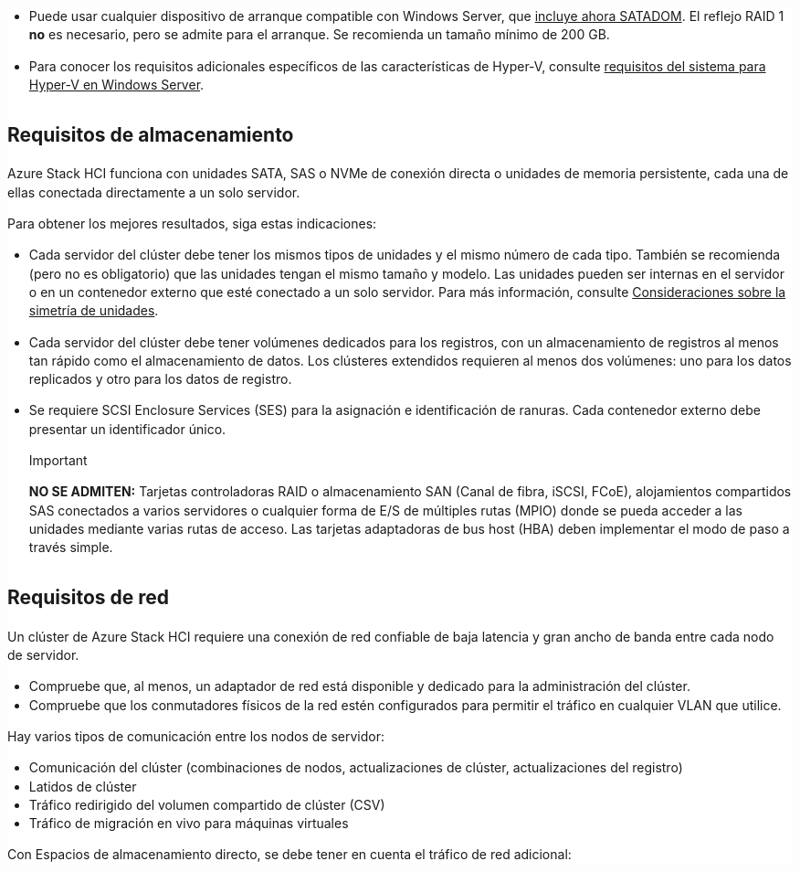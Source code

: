 - Puede usar cualquier dispositivo de arranque compatible con Windows Server, que [incluye ahora SATADOM](https://cloudblogs.microsoft.com/windowsserver/2017/08/30/announcing-support-for-satadom-boot-drives-in-windows-server-2016/). El reflejo RAID 1 **no** es necesario, pero se admite para el arranque. Se recomienda un tamaño mínimo de 200 GB.

- Para conocer los requisitos adicionales específicos de las características de Hyper-V, consulte [requisitos del sistema para Hyper-V en Windows Server](/windows-server/virtualization/hyper-v/system-requirements-for-hyper-v-on-windows).

## <a name="storage-requirements"></a>Requisitos de almacenamiento

Azure Stack HCI funciona con unidades SATA, SAS o NVMe de conexión directa o unidades de memoria persistente, cada una de ellas conectada directamente a un solo servidor.

Para obtener los mejores resultados, siga estas indicaciones:

- Cada servidor del clúster debe tener los mismos tipos de unidades y el mismo número de cada tipo. También se recomienda (pero no es obligatorio) que las unidades tengan el mismo tamaño y modelo. Las unidades pueden ser internas en el servidor o en un contenedor externo que esté conectado a un solo servidor. Para más información, consulte [Consideraciones sobre la simetría de unidades](drive-symmetry-considerations.md).

- Cada servidor del clúster debe tener volúmenes dedicados para los registros, con un almacenamiento de registros al menos tan rápido como el almacenamiento de datos. Los clústeres extendidos requieren al menos dos volúmenes: uno para los datos replicados y otro para los datos de registro.

- Se requiere SCSI Enclosure Services (SES) para la asignación e identificación de ranuras. Cada contenedor externo debe presentar un identificador único. 

   > [!IMPORTANT]
   > **NO SE ADMITEN:** Tarjetas controladoras RAID o almacenamiento SAN (Canal de fibra, iSCSI, FCoE), alojamientos compartidos SAS conectados a varios servidores o cualquier forma de E/S de múltiples rutas (MPIO) donde se pueda acceder a las unidades mediante varias rutas de acceso. Las tarjetas adaptadoras de bus host (HBA) deben implementar el modo de paso a través simple.

## <a name="networking-requirements"></a>Requisitos de red

Un clúster de Azure Stack HCI requiere una conexión de red confiable de baja latencia y gran ancho de banda entre cada nodo de servidor.

- Compruebe que, al menos, un adaptador de red está disponible y dedicado para la administración del clúster.
- Compruebe que los conmutadores físicos de la red estén configurados para permitir el tráfico en cualquier VLAN que utilice.

Hay varios tipos de comunicación entre los nodos de servidor:

- Comunicación del clúster (combinaciones de nodos, actualizaciones de clúster, actualizaciones del registro)
- Latidos de clúster
- Tráfico redirigido del volumen compartido de clúster (CSV)
- Tráfico de migración en vivo para máquinas virtuales

Con Espacios de almacenamiento directo, se debe tener en cuenta el tráfico de red adicional:
